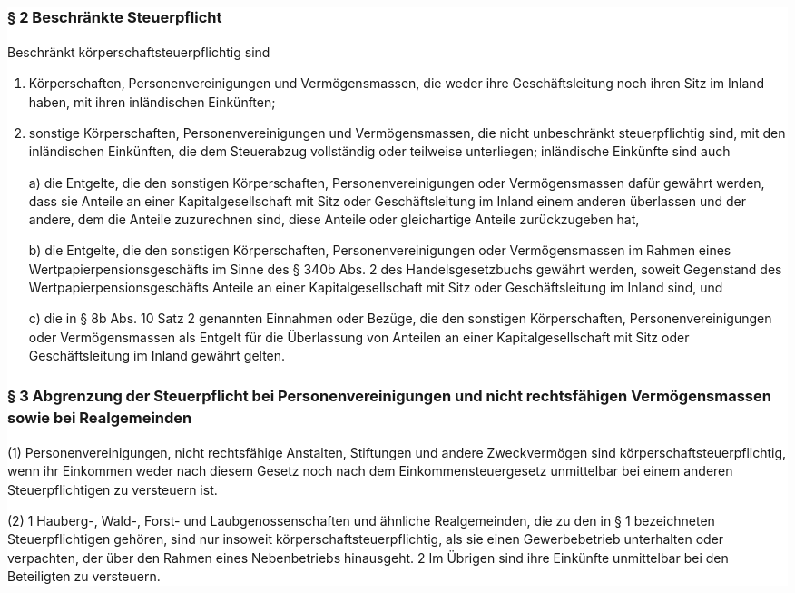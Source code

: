 
### § 2 Beschränkte Steuerpflicht

Beschränkt körperschaftsteuerpflichtig sind

1.  Körperschaften, Personenvereinigungen und Vermögensmassen, die weder
    ihre Geschäftsleitung noch ihren Sitz im Inland haben, mit ihren
    inländischen Einkünften;


2.  sonstige Körperschaften, Personenvereinigungen und Vermögensmassen,
    die nicht unbeschränkt steuerpflichtig sind, mit den inländischen
    Einkünften, die dem Steuerabzug vollständig oder teilweise
    unterliegen; inländische Einkünfte sind auch

    a)  die Entgelte, die den sonstigen Körperschaften, Personenvereinigungen
        oder Vermögensmassen dafür gewährt werden, dass sie Anteile an einer
        Kapitalgesellschaft mit Sitz oder Geschäftsleitung im Inland einem
        anderen überlassen und der andere, dem die Anteile zuzurechnen sind,
        diese Anteile oder gleichartige Anteile zurückzugeben hat,


    b)  die Entgelte, die den sonstigen Körperschaften, Personenvereinigungen
        oder Vermögensmassen im Rahmen eines Wertpapierpensionsgeschäfts im
        Sinne des § 340b Abs. 2 des Handelsgesetzbuchs gewährt werden, soweit
        Gegenstand des Wertpapierpensionsgeschäfts Anteile an einer
        Kapitalgesellschaft mit Sitz oder Geschäftsleitung im Inland sind, und


    c)  die in § 8b Abs. 10 Satz 2 genannten Einnahmen oder Bezüge, die den
        sonstigen Körperschaften, Personenvereinigungen oder Vermögensmassen
        als Entgelt für die Überlassung von Anteilen an einer
        Kapitalgesellschaft mit Sitz oder Geschäftsleitung im Inland gewährt
        gelten.








### § 3 Abgrenzung der Steuerpflicht bei Personenvereinigungen und nicht rechtsfähigen Vermögensmassen sowie bei Realgemeinden

(1) Personenvereinigungen, nicht rechtsfähige Anstalten, Stiftungen
und andere Zweckvermögen sind körperschaftsteuerpflichtig, wenn ihr
Einkommen weder nach diesem Gesetz noch nach dem Einkommensteuergesetz
unmittelbar bei einem anderen Steuerpflichtigen zu versteuern ist.

(2)
1             Hauberg-, Wald-, Forst- und Laubgenossenschaften und
ähnliche Realgemeinden, die zu den in § 1 bezeichneten
Steuerpflichtigen gehören, sind nur insoweit
körperschaftsteuerpflichtig, als sie einen Gewerbebetrieb unterhalten
oder verpachten, der über den Rahmen eines Nebenbetriebs hinausgeht.
2             Im Übrigen sind ihre Einkünfte unmittelbar bei den
Beteiligten zu versteuern.
